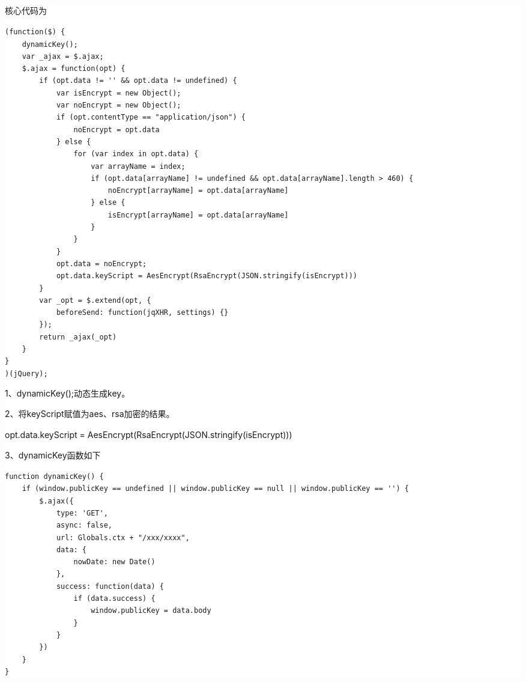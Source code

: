核心代码为  
```
(function($) {
    dynamicKey();
    var _ajax = $.ajax;
    $.ajax = function(opt) {
        if (opt.data != '' && opt.data != undefined) {
            var isEncrypt = new Object();
            var noEncrypt = new Object();
            if (opt.contentType == "application/json") {
                noEncrypt = opt.data
            } else {
                for (var index in opt.data) {
                    var arrayName = index;
                    if (opt.data[arrayName] != undefined && opt.data[arrayName].length > 460) {
                        noEncrypt[arrayName] = opt.data[arrayName]
                    } else {
                        isEncrypt[arrayName] = opt.data[arrayName]
                    }
                }
            }
            opt.data = noEncrypt;
            opt.data.keyScript = AesEncrypt(RsaEncrypt(JSON.stringify(isEncrypt)))
        }
        var _opt = $.extend(opt, {
            beforeSend: function(jqXHR, settings) {}
        });
        return _ajax(_opt)
    }
}
)(jQuery);

```  
  
1、dynamicKey();动态生成key。  
  
2、将keyScript赋值为aes、rsa加密的结果。  
  
opt.data.keyScript = AesEncrypt(RsaEncrypt(JSON.stringify(isEncrypt)))  
  
3、dynamicKey函数如下  
```
function dynamicKey() {
    if (window.publicKey == undefined || window.publicKey == null || window.publicKey == '') {
        $.ajax({
            type: 'GET',
            async: false,
            url: Globals.ctx + "/xxx/xxxx",
            data: {
                nowDate: new Date()
            },
            success: function(data) {
                if (data.success) {
                    window.publicKey = data.body
                }
            }
        })
    }
}

```  
  